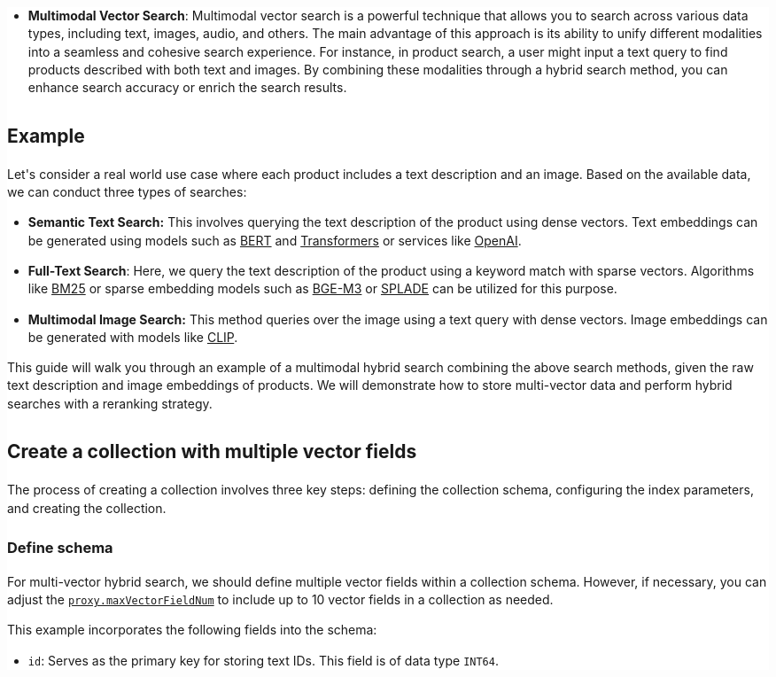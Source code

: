 - **Multimodal Vector Search**: Multimodal vector search is a powerful technique that allows you to search across various data types, including text, images, audio, and others. The main advantage of this approach is its ability to unify different modalities into a seamless and cohesive search experience. For instance, in product search, a user might input a text query to find products described with both text and images. By combining these modalities through a hybrid search method, you can enhance search accuracy or enrich the search results.

## Example

Let's consider a real world use case where each product includes a text description and an image. Based on the available data, we can conduct three types of searches:

- **Semantic Text Search:** This involves querying the text description of the product using dense vectors. Text embeddings can be generated using models such as [BERT](https://zilliz.com/learn/explore-colbert-token-level-embedding-and-ranking-model-for-similarity-search?_gl=1*d243m9*_gcl_au*MjcyNTAwMzUyLjE3NDMxMzE1MjY.*_ga*MTQ3OTI4MDc5My4xNzQzMTMxNTI2*_ga_KKMVYG8YF2*MTc0NTkwODU0Mi45NC4xLjE3NDU5MDg4MzcuMC4wLjA.#A-Quick-Recap-of-BERT) and [Transformers](https://zilliz.com/learn/NLP-essentials-understanding-transformers-in-AI?_gl=1*d243m9*_gcl_au*MjcyNTAwMzUyLjE3NDMxMzE1MjY.*_ga*MTQ3OTI4MDc5My4xNzQzMTMxNTI2*_ga_KKMVYG8YF2*MTc0NTkwODU0Mi45NC4xLjE3NDU5MDg4MzcuMC4wLjA.) or services like [OpenAI](https://zilliz.com/learn/guide-to-using-openai-text-embedding-models).

- **Full-Text Search**: Here, we query the text description of the product using a keyword match with sparse vectors. Algorithms like [BM25](https://zilliz.com/learn/mastering-bm25-a-deep-dive-into-the-algorithm-and-application-in-milvus) or sparse embedding models such as [BGE-M3](https://zilliz.com/learn/bge-m3-and-splade-two-machine-learning-models-for-generating-sparse-embeddings?_gl=1*1cde1oq*_gcl_au*MjcyNTAwMzUyLjE3NDMxMzE1MjY.*_ga*MTQ3OTI4MDc5My4xNzQzMTMxNTI2*_ga_KKMVYG8YF2*MTc0NTkwODU0Mi45NC4xLjE3NDU5MDg4MzcuMC4wLjA.#BGE-M3) or [SPLADE](https://zilliz.com/learn/bge-m3-and-splade-two-machine-learning-models-for-generating-sparse-embeddings?_gl=1*ov2die*_gcl_au*MjcyNTAwMzUyLjE3NDMxMzE1MjY.*_ga*MTQ3OTI4MDc5My4xNzQzMTMxNTI2*_ga_KKMVYG8YF2*MTc0NTkwODU0Mi45NC4xLjE3NDU5MDg4MzcuMC4wLjA.#SPLADE) can be utilized for this purpose.

- **Multimodal Image Search:** This method queries over the image using a text query with dense vectors. Image embeddings can be generated with models like [CLIP](https://zilliz.com/learn/exploring-openai-clip-the-future-of-multimodal-ai-learning).

This guide will walk you through an example of a multimodal hybrid search combining the above search methods, given the raw text description and image embeddings of products. We will demonstrate how to store multi-vector data and perform hybrid searches with a reranking strategy.

## Create a collection with multiple vector fields

The process of creating a collection involves three key steps: defining the collection schema, configuring the index parameters, and creating the collection.

### Define schema

For multi-vector hybrid search, we should define multiple vector fields within a collection schema. However, if necessary, you can adjust the [`proxy.maxVectorFieldNum`](configure_proxy.md#proxymaxVectorFieldNum) to include up to 10 vector fields in a collection as needed.

This example incorporates the following fields into the schema:

- `id`: Serves as the primary key for storing text IDs. This field is of data type `INT64`.
